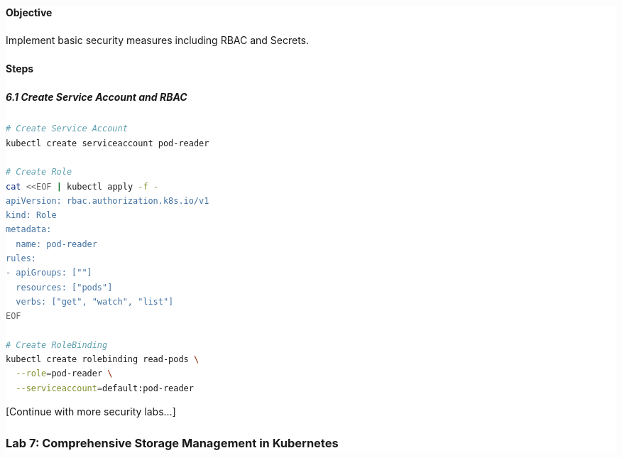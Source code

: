 #### Objective
Implement basic security measures including RBAC and Secrets.

#### Steps

##### 6.1 Create Service Account and RBAC
```bash
# Create Service Account
kubectl create serviceaccount pod-reader

# Create Role
cat <<EOF | kubectl apply -f -
apiVersion: rbac.authorization.k8s.io/v1
kind: Role
metadata:
  name: pod-reader
rules:
- apiGroups: [""]
  resources: ["pods"]
  verbs: ["get", "watch", "list"]
EOF

# Create RoleBinding
kubectl create rolebinding read-pods \
  --role=pod-reader \
  --serviceaccount=default:pod-reader
```

[Continue with more security labs...]

### Lab 7: Comprehensive Storage Management in Kubernetes